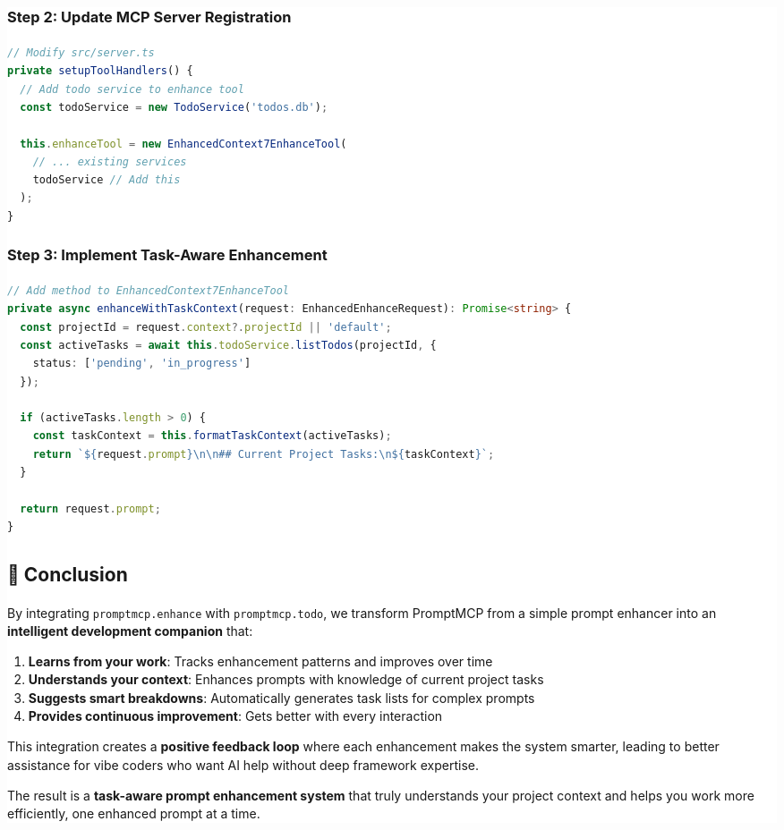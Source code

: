 ### Step 2: Update MCP Server Registration

```typescript
// Modify src/server.ts
private setupToolHandlers() {
  // Add todo service to enhance tool
  const todoService = new TodoService('todos.db');
  
  this.enhanceTool = new EnhancedContext7EnhanceTool(
    // ... existing services
    todoService // Add this
  );
}
```

### Step 3: Implement Task-Aware Enhancement

```typescript
// Add method to EnhancedContext7EnhanceTool
private async enhanceWithTaskContext(request: EnhancedEnhanceRequest): Promise<string> {
  const projectId = request.context?.projectId || 'default';
  const activeTasks = await this.todoService.listTodos(projectId, {
    status: ['pending', 'in_progress']
  });
  
  if (activeTasks.length > 0) {
    const taskContext = this.formatTaskContext(activeTasks);
    return `${request.prompt}\n\n## Current Project Tasks:\n${taskContext}`;
  }
  
  return request.prompt;
}
```

## 🎉 Conclusion

By integrating `promptmcp.enhance` with `promptmcp.todo`, we transform PromptMCP from a simple prompt enhancer into an **intelligent development companion** that:

1. **Learns from your work**: Tracks enhancement patterns and improves over time
2. **Understands your context**: Enhances prompts with knowledge of current project tasks
3. **Suggests smart breakdowns**: Automatically generates task lists for complex prompts
4. **Provides continuous improvement**: Gets better with every interaction

This integration creates a **positive feedback loop** where each enhancement makes the system smarter, leading to better assistance for vibe coders who want AI help without deep framework expertise.

The result is a **task-aware prompt enhancement system** that truly understands your project context and helps you work more efficiently, one enhanced prompt at a time.
